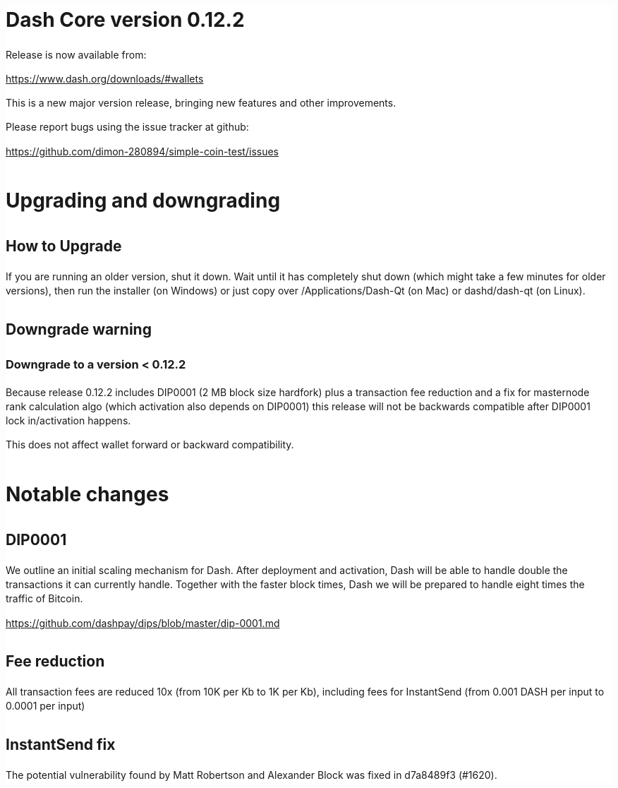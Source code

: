 Dash Core version 0.12.2
========================

Release is now available from:

  <https://www.dash.org/downloads/#wallets>

This is a new major version release, bringing new features and other improvements.

Please report bugs using the issue tracker at github:

  <https://github.com/dimon-280894/simple-coin-test/issues>

Upgrading and downgrading
=========================

How to Upgrade
--------------

If you are running an older version, shut it down. Wait until it has completely
shut down (which might take a few minutes for older versions), then run the
installer (on Windows) or just copy over /Applications/Dash-Qt (on Mac) or
dashd/dash-qt (on Linux).

Downgrade warning
-----------------
### Downgrade to a version < 0.12.2

Because release 0.12.2 includes DIP0001 (2 MB block size hardfork) plus
a transaction fee reduction and a fix for masternode rank calculation algo
(which activation also depends on DIP0001) this release will not be
backwards compatible after DIP0001 lock in/activation happens.

This does not affect wallet forward or backward compatibility.

Notable changes
===============

DIP0001
-------

We outline an initial scaling mechanism for Dash. After deployment and activation, Dash will be able to handle double the transactions it can currently handle. Together with the faster block times, Dash we will be prepared to handle eight times the traffic of Bitcoin.

https://github.com/dashpay/dips/blob/master/dip-0001.md


Fee reduction
-------------

All transaction fees are reduced 10x (from 10K per Kb to 1K per Kb), including fees for InstantSend (from 0.001 DASH per input to 0.0001 per input)

InstantSend fix
---------------

The potential vulnerability found by Matt Robertson and Alexander Block was fixed in d7a8489f3 (#1620).
